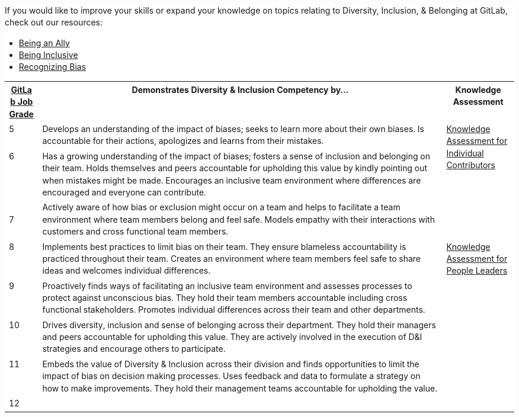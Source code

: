 If you would like to improve your skills or expand your knowledge on topics relating to Diversity, Inclusion, & Belonging at GitLab, check out our resources:

-  [Being an Ally](/company/culture/inclusion/being-an-ally/)
-  [Being Inclusive](/company/culture/inclusion/being-inclusive/)
-  [Recognizing Bias](/company/culture/inclusion/unconscious-bias/)

<table class="tg">
  <tr>
    <th class="tg-0lax"><a href="/handbook/total-rewards/compensation/compensation-calculator/#gitlab-job-grades">GitLab Job Grade</a></th>
    <th class="tg-0lax">Demonstrates Diversity &amp; Inclusion Competency by…</th>
    <th class="tg-0lax">Knowledge Assessment<br></th>
  </tr>
  <tr>
    <td class="tg-0lax">5</td>
    <td class="tg-0lax">Develops an understanding of the impact of biases; seeks to learn more about their own biases. Is accountable for their actions, apologizes and learns from their mistakes.</td>
    <td class="tg-0lax" rowspan="3"><a href="https://docs.google.com/forms/d/e/1FAIpQLScwmN71M4BR3wHgHP7niVllo70BY2HT1nM2uxsxHc4Mz7cRcA/viewform">Knowledge Assessment for Individual Contributors</a></td>
  </tr>
  <tr>
    <td class="tg-0lax">6</td>
    <td class="tg-0lax">Has a growing understanding of the impact of biases; fosters a sense of inclusion and belonging on their team. Holds themselves and peers accountable for upholding this value by kindly pointing out when mistakes might be made. Encourages an inclusive team environment where differences are encouraged and everyone can contribute.</td>
  </tr>
  <tr>
    <td class="tg-0lax"><br>7</td>
    <td class="tg-0lax">Actively aware of how bias or exclusion might occur on a team and helps to facilitate a team environment where team members belong and feel safe. Models empathy with their interactions with customers and cross functional team members.</td>
  </tr>
  <tr>
    <td class="tg-0lax">8</td>
    <td class="tg-0lax">Implements best practices to limit bias on their team. They ensure blameless accountability is practiced throughout their team. Creates an environment where team members feel safe to share ideas and welcomes individual differences.</td>
    <td class="tg-0lax" rowspan="6"><a href="https://docs.google.com/forms/d/e/1FAIpQLSel_U-audrhPvDlHFAbxF7Jvn5prDns2p8iGzWOTbL1oGraxg/viewform">Knowledge Assessment for People Leaders</a></td>
  </tr>
  <tr>
    <td class="tg-0lax">9</td>
    <td class="tg-0lax">Proactively finds ways of facilitating an inclusive team environment and assesses processes to protect against unconscious bias. They hold their team members accountable including cross functional stakeholders. Promotes individual differences across their team and other departments.</td>
  </tr>
  <tr>
    <td class="tg-0lax">10</td>
    <td class="tg-0lax">Drives diversity, inclusion and sense of belonging across their department. They hold their managers and peers accountable for upholding this value. They are actively involved in the execution of D&amp;I strategies and encourage others to participate.</td>
  </tr>
  <tr>
    <td class="tg-0lax">11</td>
    <td class="tg-0lax">Embeds the value of Diversity &amp; Inclusion across their division and finds opportunities to limit the impact of bias on decision making processes. Uses feedback and data to formulate a strategy on how to make improvements. They hold their management teams accountable for upholding the value.</td>
  </tr>
  <tr>
    <td class="tg-0lax">12</td>